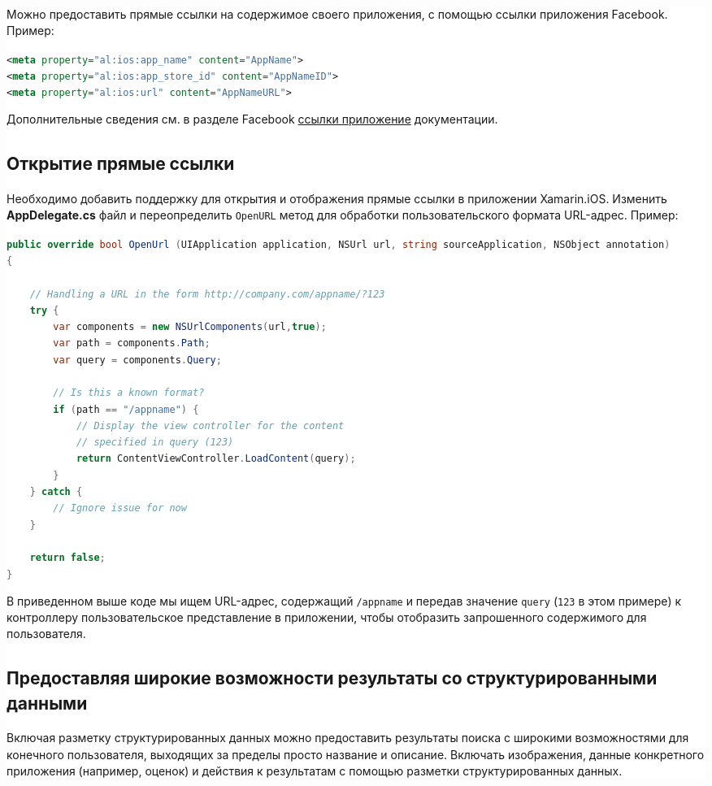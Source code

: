 Можно предоставить прямые ссылки на содержимое своего приложения, с помощью ссылки приложения Facebook. Пример:

```xml
<meta property="al:ios:app_name" content="AppName">
<meta property="al:ios:app_store_id" content="AppNameID">
<meta property="al:ios:url" content="AppNameURL">
```

Дополнительные сведения см. в разделе Facebook [ссылки приложение](http://applinks.org) документации.

## <a name="opening-deep-links"></a>Открытие прямые ссылки

Необходимо добавить поддержку для открытия и отображения прямые ссылки в приложении Xamarin.iOS. Изменить **AppDelegate.cs** файл и переопределить `OpenURL` метод для обработки пользовательского формата URL-адрес. Пример:

```csharp
public override bool OpenUrl (UIApplication application, NSUrl url, string sourceApplication, NSObject annotation)
{

    // Handling a URL in the form http://company.com/appname/?123
    try {
        var components = new NSUrlComponents(url,true);
        var path = components.Path;
        var query = components.Query;

        // Is this a known format?
        if (path == "/appname") {
            // Display the view controller for the content
            // specified in query (123)
            return ContentViewController.LoadContent(query);
        }
    } catch {
        // Ignore issue for now
    }

    return false;
}
```

В приведенном выше коде мы ищем URL-адрес, содержащий `/appname` и передав значение `query` (`123` в этом примере) к контроллеру пользовательское представление в приложении, чтобы отобразить запрошенного содержимого для пользователя.

## <a name="providing-rich-results-with-structured-data"></a>Предоставляя широкие возможности результаты со структурированными данными

Включая разметку структурированных данных можно предоставить результаты поиска с широкими возможностями для конечного пользователя, выходящих за пределы просто название и описание. Включать изображения, данные конкретного приложения (например, оценок) и действия к результатам с помощью разметки структурированных данных.
